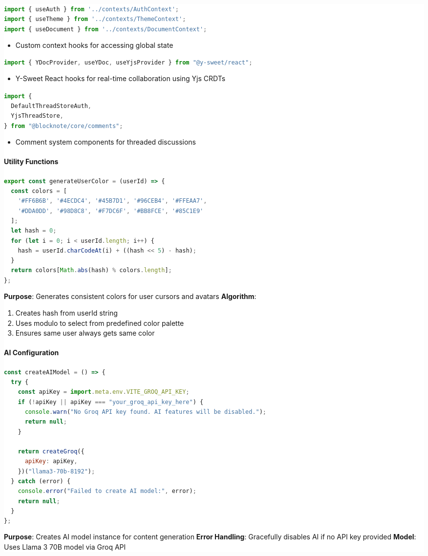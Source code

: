 ```jsx
import { useAuth } from '../contexts/AuthContext';
import { useTheme } from '../contexts/ThemeContext';
import { useDocument } from '../contexts/DocumentContext';
```
- Custom context hooks for accessing global state

```jsx
import { YDocProvider, useYDoc, useYjsProvider } from "@y-sweet/react";
```
- Y-Sweet React hooks for real-time collaboration using Yjs CRDTs

```jsx
import {
  DefaultThreadStoreAuth,
  YjsThreadStore,
} from "@blocknote/core/comments";
```
- Comment system components for threaded discussions

#### Utility Functions

```jsx
export const generateUserColor = (userId) => {
  const colors = [
    '#FF6B6B', '#4ECDC4', '#45B7D1', '#96CEB4', '#FFEAA7',
    '#DDA0DD', '#98D8C8', '#F7DC6F', '#BB8FCE', '#85C1E9'
  ];
  let hash = 0;
  for (let i = 0; i < userId.length; i++) {
    hash = userId.charCodeAt(i) + ((hash << 5) - hash);
  }
  return colors[Math.abs(hash) % colors.length];
};
```
**Purpose**: Generates consistent colors for user cursors and avatars
**Algorithm**: 
1. Creates hash from userId string
2. Uses modulo to select from predefined color palette
3. Ensures same user always gets same color

#### AI Configuration

```jsx
const createAIModel = () => {
  try {
    const apiKey = import.meta.env.VITE_GROQ_API_KEY;
    if (!apiKey || apiKey === "your_groq_api_key_here") {
      console.warn("No Groq API key found. AI features will be disabled.");
      return null;
    }
    
    return createGroq({
      apiKey: apiKey,
    })("llama3-70b-8192");
  } catch (error) {
    console.error("Failed to create AI model:", error);
    return null;
  }
};
```
**Purpose**: Creates AI model instance for content generation
**Error Handling**: Gracefully disables AI if no API key provided
**Model**: Uses Llama 3 70B model via Groq API
